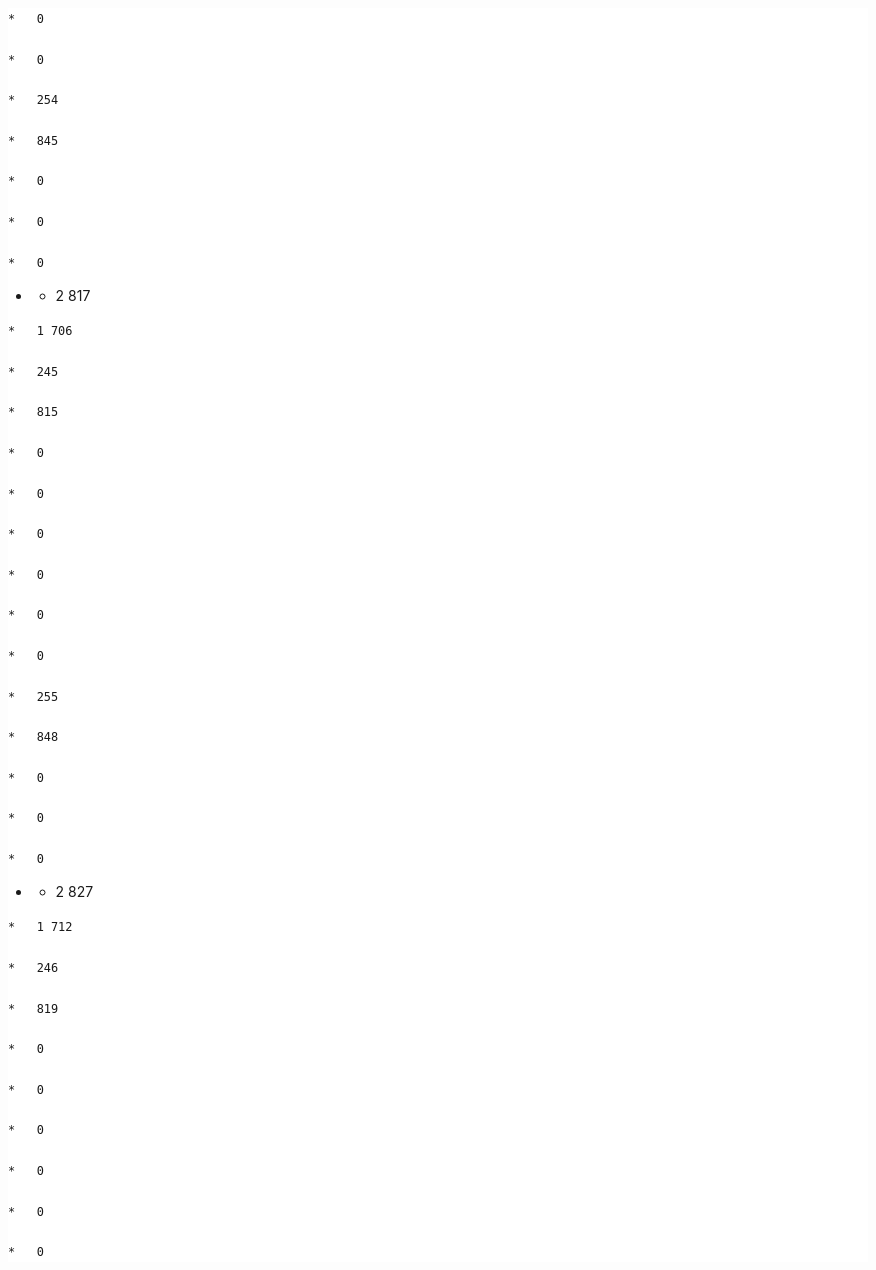     *   0

    *   0

    *   254

    *   845

    *   0

    *   0

    *   0


*    *   2 817

    *   1 706

    *   245

    *   815

    *   0

    *   0

    *   0

    *   0

    *   0

    *   0

    *   255

    *   848

    *   0

    *   0

    *   0


*    *   2 827

    *   1 712

    *   246

    *   819

    *   0

    *   0

    *   0

    *   0

    *   0

    *   0

